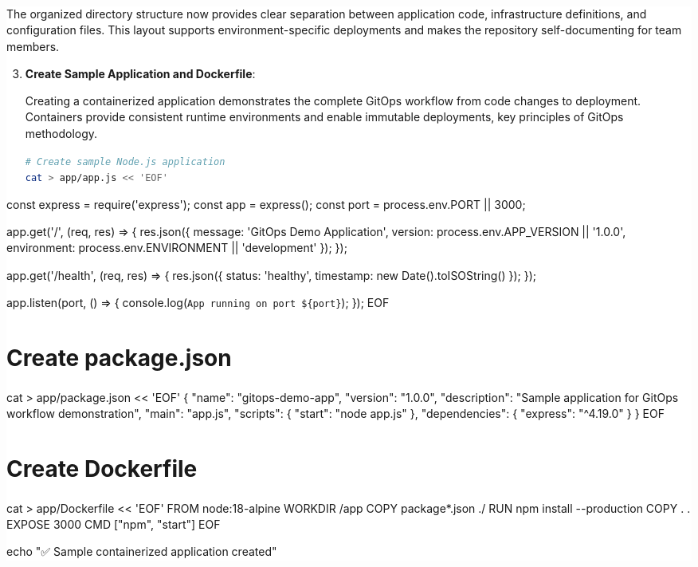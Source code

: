    The organized directory structure now provides clear separation between application code, infrastructure definitions, and configuration files. This layout supports environment-specific deployments and makes the repository self-documenting for team members.

3. **Create Sample Application and Dockerfile**:

   Creating a containerized application demonstrates the complete GitOps workflow from code changes to deployment. Containers provide consistent runtime environments and enable immutable deployments, key principles of GitOps methodology.

   ```bash
   # Create sample Node.js application
   cat > app/app.js << 'EOF'
const express = require('express');
const app = express();
const port = process.env.PORT || 3000;

app.get('/', (req, res) => {
    res.json({
        message: 'GitOps Demo Application',
        version: process.env.APP_VERSION || '1.0.0',
        environment: process.env.ENVIRONMENT || 'development'
    });
});

app.get('/health', (req, res) => {
    res.json({ status: 'healthy', timestamp: new Date().toISOString() });
});

app.listen(port, () => {
    console.log(`App running on port ${port}`);
});
EOF
   
   # Create package.json
   cat > app/package.json << 'EOF'
{
  "name": "gitops-demo-app",
  "version": "1.0.0",
  "description": "Sample application for GitOps workflow demonstration",
  "main": "app.js",
  "scripts": {
    "start": "node app.js"
  },
  "dependencies": {
    "express": "^4.19.0"
  }
}
EOF
   
   # Create Dockerfile
   cat > app/Dockerfile << 'EOF'
FROM node:18-alpine
WORKDIR /app
COPY package*.json ./
RUN npm install --production
COPY . .
EXPOSE 3000
CMD ["npm", "start"]
EOF
   
   echo "✅ Sample containerized application created"
   ```
